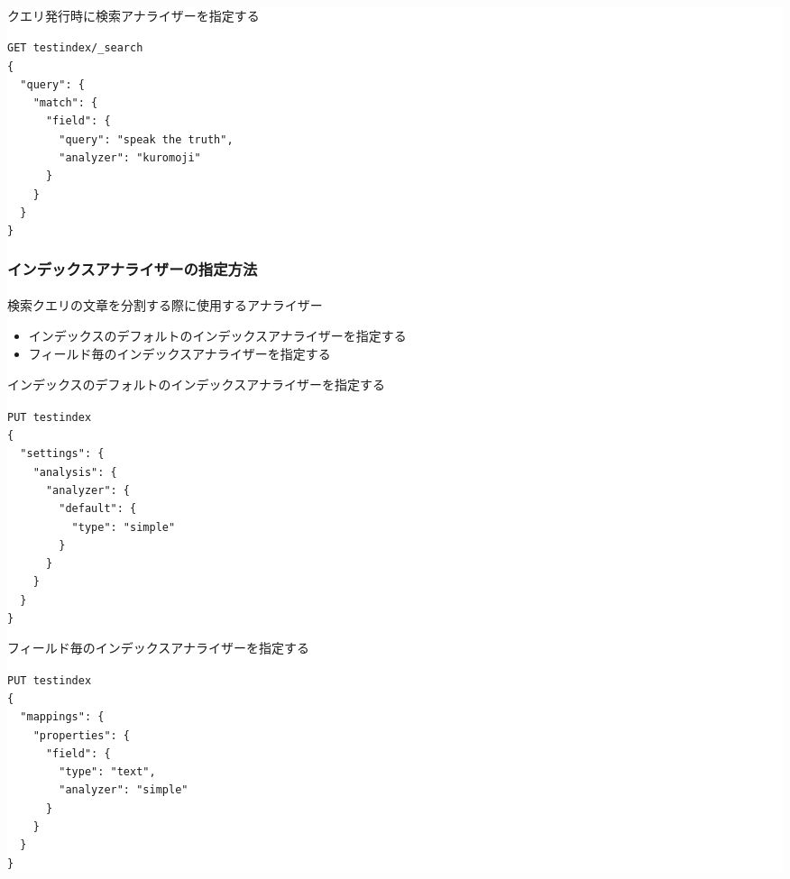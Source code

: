 クエリ発行時に検索アナライザーを指定する

```HTTP
GET testindex/_search
{
  "query": {
    "match": {
      "field": {
        "query": "speak the truth",
        "analyzer": "kuromoji"
      }
    }
  }
}
```

### インデックスアナライザーの指定方法

検索クエリの文章を分割する際に使用するアナライザー

- インデックスのデフォルトのインデックスアナライザーを指定する
- フィールド毎のインデックスアナライザーを指定する

インデックスのデフォルトのインデックスアナライザーを指定する

```HTTP
PUT testindex
{
  "settings": {
    "analysis": {
      "analyzer": {
        "default": {
          "type": "simple"
        }
      }
    }
  }
}
```

フィールド毎のインデックスアナライザーを指定する

```HTTP
PUT testindex
{
  "mappings": {
    "properties": {
      "field": {
        "type": "text",
        "analyzer": "simple"
      }
    }
  }
}
```
